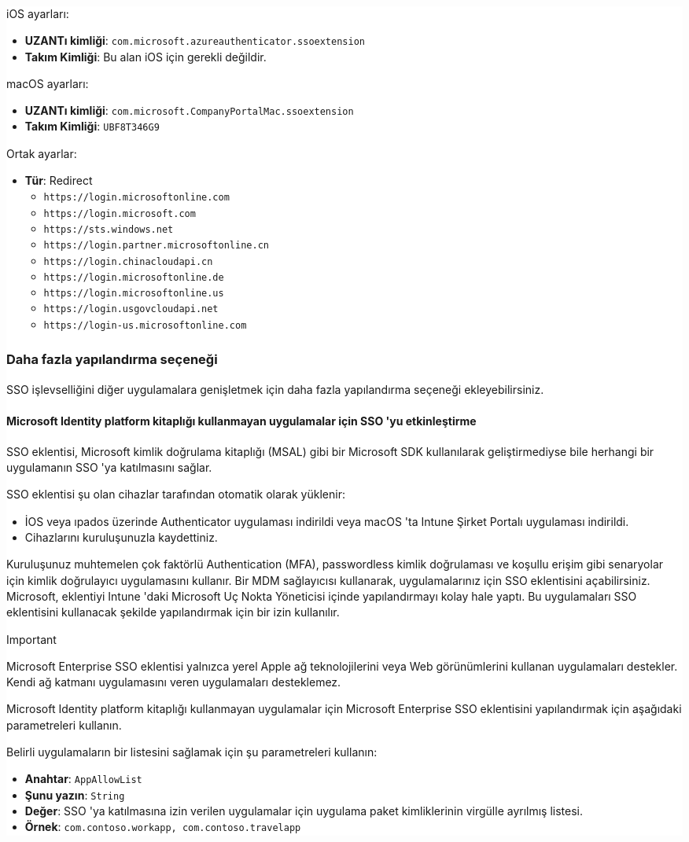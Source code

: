 iOS ayarları:

- **UZANTı kimliği**: `com.microsoft.azureauthenticator.ssoextension`
- **Takım Kimliği**: Bu alan iOS için gerekli değildir.

macOS ayarları:

- **UZANTı kimliği**: `com.microsoft.CompanyPortalMac.ssoextension`
- **Takım Kimliği**: `UBF8T346G9`

Ortak ayarlar:

- **Tür**: Redirect
  - `https://login.microsoftonline.com`
  - `https://login.microsoft.com`
  - `https://sts.windows.net`
  - `https://login.partner.microsoftonline.cn`
  - `https://login.chinacloudapi.cn`
  - `https://login.microsoftonline.de`
  - `https://login.microsoftonline.us`
  - `https://login.usgovcloudapi.net`
  - `https://login-us.microsoftonline.com`
  
### <a name="more-configuration-options"></a>Daha fazla yapılandırma seçeneği
SSO işlevselliğini diğer uygulamalara genişletmek için daha fazla yapılandırma seçeneği ekleyebilirsiniz.

#### <a name="enable-sso-for-apps-that-dont-use-a-microsoft-identity-platform-library"></a>Microsoft Identity platform kitaplığı kullanmayan uygulamalar için SSO 'yu etkinleştirme

SSO eklentisi, Microsoft kimlik doğrulama kitaplığı (MSAL) gibi bir Microsoft SDK kullanılarak geliştirmediyse bile herhangi bir uygulamanın SSO 'ya katılmasını sağlar.

SSO eklentisi şu olan cihazlar tarafından otomatik olarak yüklenir:
* İOS veya ıpados üzerinde Authenticator uygulaması indirildi veya macOS 'ta Intune Şirket Portalı uygulaması indirildi.
* Cihazlarını kuruluşunuzla kaydettiniz. 

Kuruluşunuz muhtemelen çok faktörlü Authentication (MFA), passwordless kimlik doğrulaması ve koşullu erişim gibi senaryolar için kimlik doğrulayıcı uygulamasını kullanır. Bir MDM sağlayıcısı kullanarak, uygulamalarınız için SSO eklentisini açabilirsiniz. Microsoft, eklentiyi Intune 'daki Microsoft Uç Nokta Yöneticisi içinde yapılandırmayı kolay hale yaptı. Bu uygulamaları SSO eklentisini kullanacak şekilde yapılandırmak için bir izin kullanılır.

>[!IMPORTANT]
> Microsoft Enterprise SSO eklentisi yalnızca yerel Apple ağ teknolojilerini veya Web görünümlerini kullanan uygulamaları destekler. Kendi ağ katmanı uygulamasını veren uygulamaları desteklemez.  

Microsoft Identity platform kitaplığı kullanmayan uygulamalar için Microsoft Enterprise SSO eklentisini yapılandırmak için aşağıdaki parametreleri kullanın.

Belirli uygulamaların bir listesini sağlamak için şu parametreleri kullanın:

- **Anahtar**: `AppAllowList`
- **Şunu yazın**: `String`
- **Değer**: SSO 'ya katılmasına izin verilen uygulamalar için uygulama paket kimliklerinin virgülle ayrılmış listesi.
- **Örnek**: `com.contoso.workapp, com.contoso.travelapp`
